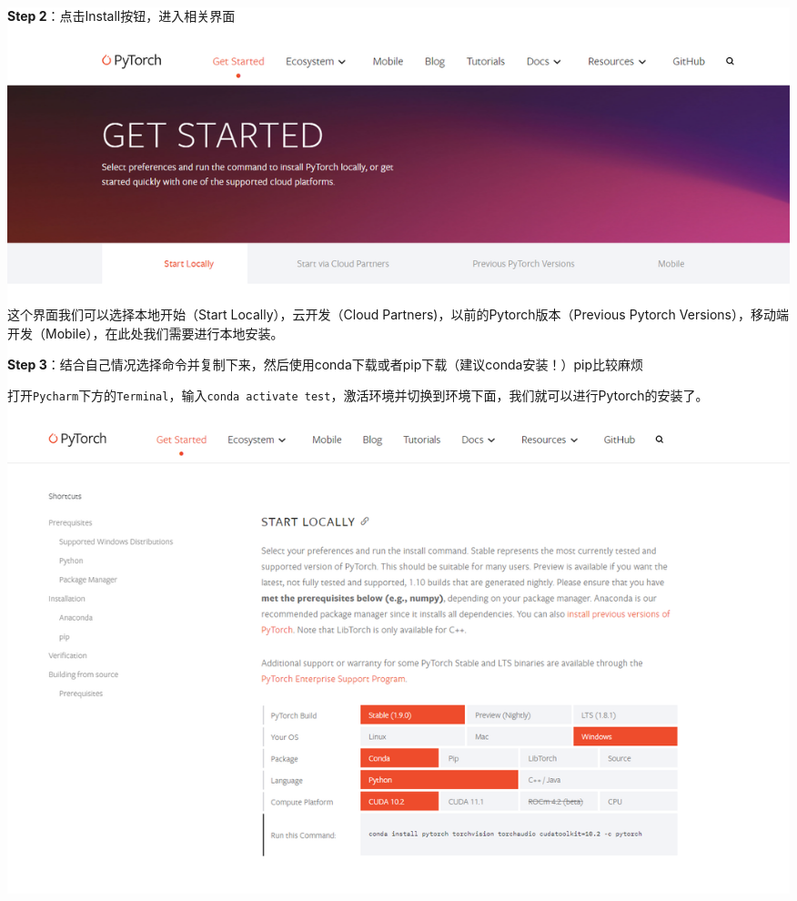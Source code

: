 **Step 2**：点击Install按钮，进入相关界面

![](figures\download.png)

这个界面我们可以选择本地开始（Start Locally），云开发（Cloud Partners)，以前的Pytorch版本（Previous Pytorch Versions），移动端开发（Mobile），在此处我们需要进行本地安装。

**Step 3**：结合自己情况选择命令并复制下来，然后使用conda下载或者pip下载（建议conda安装！）pip比较麻烦

打开`Pycharm`下方的`Terminal`，输入`conda activate test`，激活环境并切换到环境下面，我们就可以进行Pytorch的安装了。

![](figures\选择环境.png)
